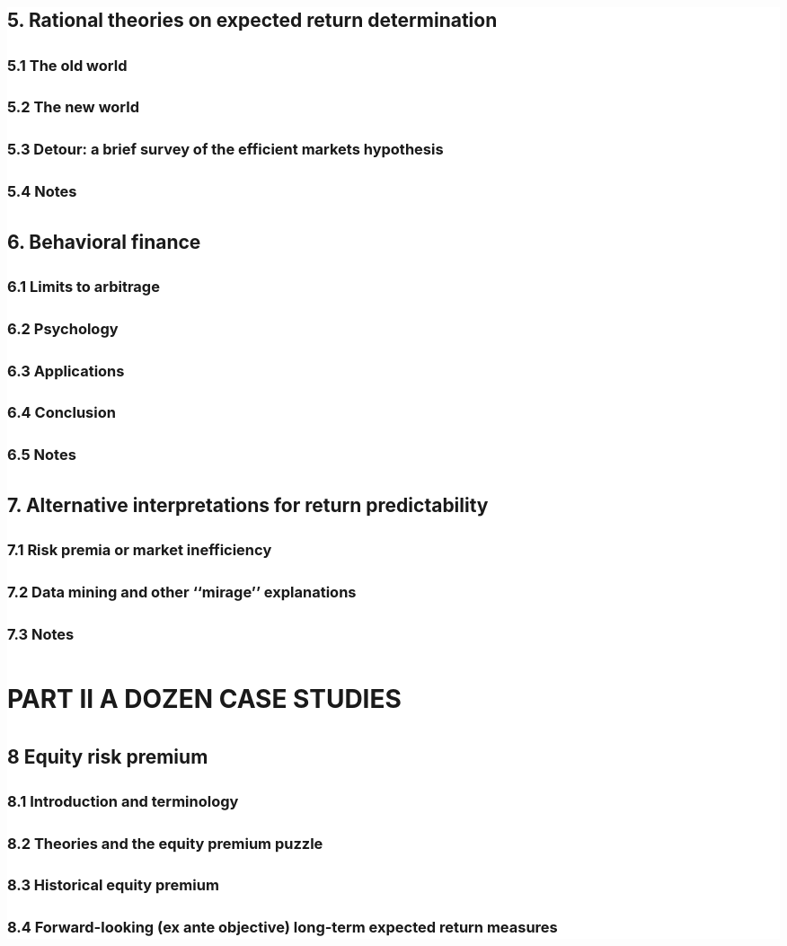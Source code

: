 ## 5. Rational theories on expected return determination

### 5.1 The old world

### 5.2 The new world

### 5.3 Detour: a brief survey of the efficient markets hypothesis

### 5.4 Notes

## 6. Behavioral finance

### 6.1 Limits to arbitrage

### 6.2 Psychology

### 6.3 Applications

### 6.4 Conclusion

### 6.5 Notes

## 7. Alternative interpretations for return predictability

### 7.1 Risk premia or market inefficiency

### 7.2 Data mining and other ‘‘mirage’’ explanations

### 7.3 Notes

# PART II A DOZEN CASE STUDIES

## 8 Equity risk premium

### 8.1 Introduction and terminology

### 8.2 Theories and the equity premium puzzle

### 8.3 Historical equity premium

### 8.4 Forward-looking (ex ante objective) long-term expected return measures
